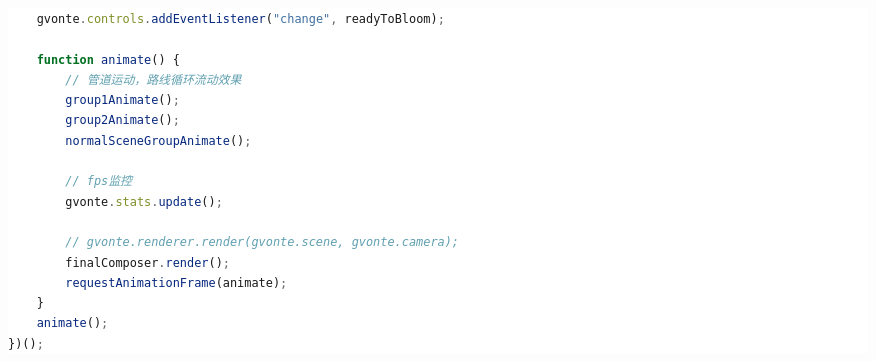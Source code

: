 ```js
    gvonte.controls.addEventListener("change", readyToBloom);

    function animate() {
        // 管道运动，路线循环流动效果
        group1Animate();
        group2Animate();
        normalSceneGroupAnimate();

        // fps监控
        gvonte.stats.update();

        // gvonte.renderer.render(gvonte.scene, gvonte.camera);
        finalComposer.render();
        requestAnimationFrame(animate);
    }
    animate();
})();
```